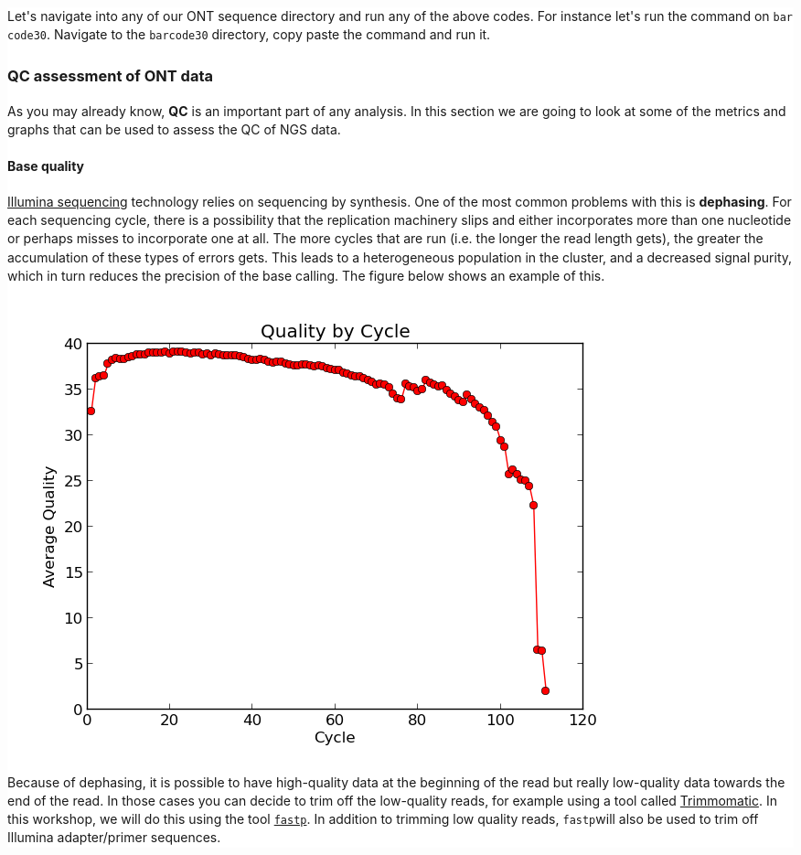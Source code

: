Let's navigate into any of our ONT sequence directory and run any of the above codes. For instance let's run the command on `barcode30`. Navigate to the `barcode30` directory, copy paste the command and run it.


### QC assessment of ONT data
As you may already know, **QC** is an important part of any analysis. In this section we are going to look at some of the metrics and graphs that can be used to assess the QC of NGS data. 

#### Base quality
[Illumina sequencing](https://en.wikipedia.org/wiki/Illumina_dye_sequencing) technology relies on sequencing by synthesis. One of the most common problems with this is __dephasing__. For each sequencing cycle, there is a possibility that the replication machinery slips and either incorporates more than one nucleotide or perhaps misses to incorporate one at all. The more cycles that are run (i.e. the longer the read length gets), the greater the accumulation of these types of errors gets. This leads to a heterogeneous population in the cluster, and a decreased signal purity, which in turn reduces the precision of the base calling. The figure below shows an example of this.

![Base Quality](../fig/base_qual.png)

Because of dephasing, it is possible to have high-quality data at the beginning of the read but really low-quality data towards the end of the read. In those cases you can decide to trim off the low-quality reads, for example using a tool called [Trimmomatic](http://www.usadellab.org/cms/?page=trimmomatic). In this workshop, we will do this using the tool [`fastp`](https://www.ncbi.nlm.nih.gov/pubmed/30423086/). In addition to trimming low quality reads, `fastp`will also be used to trim off Illumina adapter/primer sequences.
